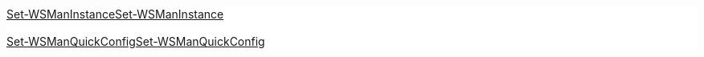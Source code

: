 [<span data-ttu-id="37e93-209">Set-WSManInstance</span><span class="sxs-lookup"><span data-stu-id="37e93-209">Set-WSManInstance</span></span>](Set-WSManInstance.md)

[<span data-ttu-id="37e93-210">Set-WSManQuickConfig</span><span class="sxs-lookup"><span data-stu-id="37e93-210">Set-WSManQuickConfig</span></span>](Set-WSManQuickConfig.md)

